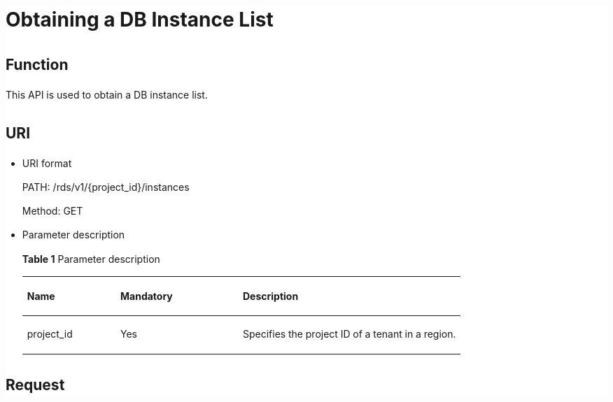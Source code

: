 # Obtaining a DB Instance List<a name="en-us_topic_0032348280"></a>

## Function<a name="section6603527917262"></a>

This API is used to obtain a DB instance list.

## URI<a name="section2266321117262"></a>

-   URI format

    PATH: /rds/v1/\{project\_id\}/instances

    Method: GET

-   Parameter description

    **Table  1**  Parameter description

    <a name="table6510197817262"></a>
    <table><thead align="left"><tr id="row1990636917262"><th class="cellrowborder" valign="top" width="21.27%" id="mcps1.2.4.1.1"><p id="p180318617262"><a name="p180318617262"></a><a name="p180318617262"></a><strong id="b842352706102328"><a name="b842352706102328"></a><a name="b842352706102328"></a>Name</strong></p>
    </th>
    <th class="cellrowborder" valign="top" width="27.93%" id="mcps1.2.4.1.2"><p id="p1184034317262"><a name="p1184034317262"></a><a name="p1184034317262"></a><strong id="b842352706102346"><a name="b842352706102346"></a><a name="b842352706102346"></a>Mandatory</strong></p>
    </th>
    <th class="cellrowborder" valign="top" width="50.8%" id="mcps1.2.4.1.3"><p id="p1954370417262"><a name="p1954370417262"></a><a name="p1954370417262"></a><strong id="b842352706163417"><a name="b842352706163417"></a><a name="b842352706163417"></a>Description</strong></p>
    </th>
    </tr>
    </thead>
    <tbody><tr id="row3953622317262"><td class="cellrowborder" valign="top" width="21.27%" headers="mcps1.2.4.1.1 "><p id="p4831745717262"><a name="p4831745717262"></a><a name="p4831745717262"></a>project_id</p>
    </td>
    <td class="cellrowborder" valign="top" width="27.93%" headers="mcps1.2.4.1.2 "><p id="p2139996017262"><a name="p2139996017262"></a><a name="p2139996017262"></a>Yes</p>
    </td>
    <td class="cellrowborder" valign="top" width="50.8%" headers="mcps1.2.4.1.3 "><p id="p56722555163647"><a name="p56722555163647"></a><a name="p56722555163647"></a>Specifies the project ID of a tenant in a region.</p>
    </td>
    </tr>
    </tbody>
    </table>


## Request<a name="section807511017262"></a>
